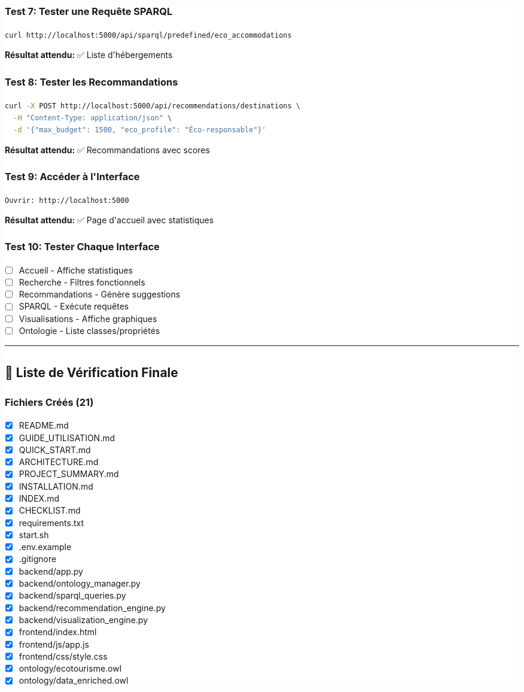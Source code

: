 ### Test 7: Tester une Requête SPARQL
```bash
curl http://localhost:5000/api/sparql/predefined/eco_accommodations
```
**Résultat attendu:** ✅ Liste d'hébergements

### Test 8: Tester les Recommandations
```bash
curl -X POST http://localhost:5000/api/recommendations/destinations \
  -H "Content-Type: application/json" \
  -d '{"max_budget": 1500, "eco_profile": "Éco-responsable"}'
```
**Résultat attendu:** ✅ Recommandations avec scores

### Test 9: Accéder à l'Interface
```
Ouvrir: http://localhost:5000
```
**Résultat attendu:** ✅ Page d'accueil avec statistiques

### Test 10: Tester Chaque Interface
- [ ] Accueil - Affiche statistiques
- [ ] Recherche - Filtres fonctionnels
- [ ] Recommandations - Génère suggestions
- [ ] SPARQL - Exécute requêtes
- [ ] Visualisations - Affiche graphiques
- [ ] Ontologie - Liste classes/propriétés

---

## 📝 Liste de Vérification Finale

### Fichiers Créés (21)
- [x] README.md
- [x] GUIDE_UTILISATION.md
- [x] QUICK_START.md
- [x] ARCHITECTURE.md
- [x] PROJECT_SUMMARY.md
- [x] INSTALLATION.md
- [x] INDEX.md
- [x] CHECKLIST.md
- [x] requirements.txt
- [x] start.sh
- [x] .env.example
- [x] .gitignore
- [x] backend/app.py
- [x] backend/ontology_manager.py
- [x] backend/sparql_queries.py
- [x] backend/recommendation_engine.py
- [x] backend/visualization_engine.py
- [x] frontend/index.html
- [x] frontend/js/app.js
- [x] frontend/css/style.css
- [x] ontology/ecotourisme.owl
- [x] ontology/data_enriched.owl
